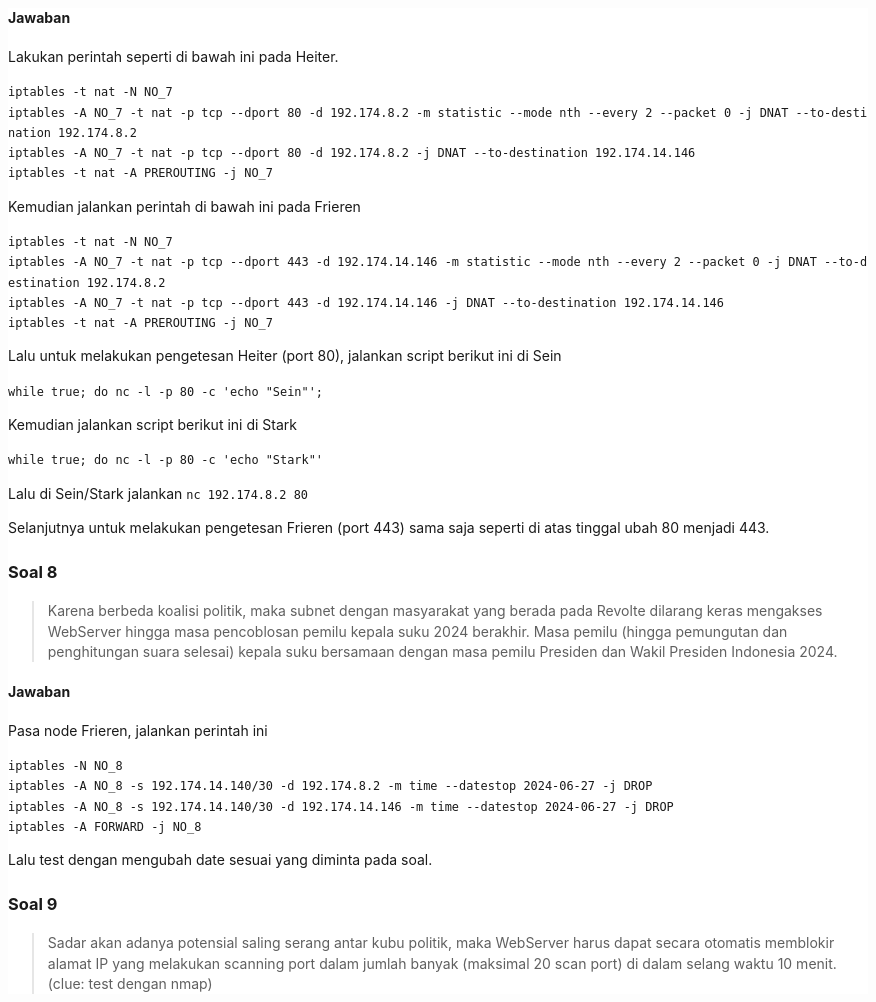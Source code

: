 #### Jawaban
Lakukan perintah seperti di bawah ini pada Heiter.

```shell
iptables -t nat -N NO_7
iptables -A NO_7 -t nat -p tcp --dport 80 -d 192.174.8.2 -m statistic --mode nth --every 2 --packet 0 -j DNAT --to-destination 192.174.8.2
iptables -A NO_7 -t nat -p tcp --dport 80 -d 192.174.8.2 -j DNAT --to-destination 192.174.14.146
iptables -t nat -A PREROUTING -j NO_7
```

Kemudian jalankan perintah di bawah ini pada Frieren

```shell
iptables -t nat -N NO_7
iptables -A NO_7 -t nat -p tcp --dport 443 -d 192.174.14.146 -m statistic --mode nth --every 2 --packet 0 -j DNAT --to-destination 192.174.8.2
iptables -A NO_7 -t nat -p tcp --dport 443 -d 192.174.14.146 -j DNAT --to-destination 192.174.14.146
iptables -t nat -A PREROUTING -j NO_7
```
Lalu untuk melakukan pengetesan Heiter (port 80), jalankan script berikut ini di Sein 

```shell
while true; do nc -l -p 80 -c 'echo "Sein"';
```
Kemudian jalankan script berikut ini di Stark

```shell
while true; do nc -l -p 80 -c 'echo "Stark"'
```
Lalu di Sein/Stark jalankan ```nc 192.174.8.2 80``` 

Selanjutnya untuk melakukan pengetesan Frieren (port 443) sama saja seperti di atas tinggal ubah 80 menjadi 443.

### Soal 8
> Karena berbeda koalisi politik, maka subnet dengan masyarakat yang berada pada Revolte dilarang keras mengakses WebServer hingga masa pencoblosan pemilu kepala suku 2024 berakhir. Masa pemilu (hingga pemungutan dan penghitungan suara selesai) kepala suku bersamaan dengan masa pemilu Presiden dan Wakil Presiden Indonesia 2024.

#### Jawaban
Pasa node Frieren, jalankan perintah ini

```shell
iptables -N NO_8
iptables -A NO_8 -s 192.174.14.140/30 -d 192.174.8.2 -m time --datestop 2024-06-27 -j DROP
iptables -A NO_8 -s 192.174.14.140/30 -d 192.174.14.146 -m time --datestop 2024-06-27 -j DROP
iptables -A FORWARD -j NO_8
```

Lalu test dengan mengubah date sesuai yang diminta pada soal.

### Soal 9
> Sadar akan adanya potensial saling serang antar kubu politik, maka WebServer harus dapat secara otomatis memblokir  alamat IP yang melakukan scanning port dalam jumlah banyak (maksimal 20 scan port) di dalam selang waktu 10 menit. 
(clue: test dengan nmap)
